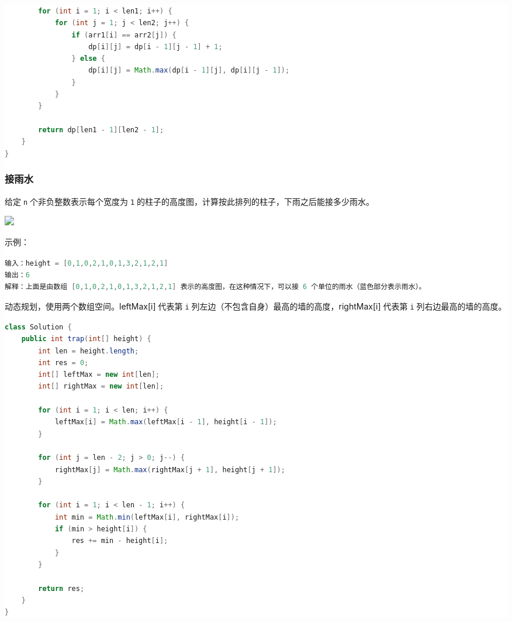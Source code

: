```java
        for (int i = 1; i < len1; i++) {
            for (int j = 1; j < len2; j++) {
                if (arr1[i] == arr2[j]) {
                    dp[i][j] = dp[i - 1][j - 1] + 1;
                } else {
                    dp[i][j] = Math.max(dp[i - 1][j], dp[i][j - 1]);
                }
            }
        }

        return dp[len1 - 1][len2 - 1];
    }
}
```

### 接雨水

给定 `n` 个非负整数表示每个宽度为 `1` 的柱子的高度图，计算按此排列的柱子，下雨之后能接多少雨水。

![](https://img.java-family.cn//20220907133643.png)

示例：

```java
输入：height = [0,1,0,2,1,0,1,3,2,1,2,1]
输出：6
解释：上面是由数组 [0,1,0,2,1,0,1,3,2,1,2,1] 表示的高度图，在这种情况下，可以接 6 个单位的雨水（蓝色部分表示雨水）。 
```

动态规划，使用两个数组空间。leftMax[i] 代表第 `i` 列左边（不包含自身）最高的墙的高度，rightMax[i] 代表第 `i` 列右边最高的墙的高度。

```java
class Solution {
    public int trap(int[] height) {
        int len = height.length;
        int res = 0;
        int[] leftMax = new int[len];
        int[] rightMax = new int[len];

        for (int i = 1; i < len; i++) {
            leftMax[i] = Math.max(leftMax[i - 1], height[i - 1]);
        }
        
        for (int j = len - 2; j > 0; j--) {
            rightMax[j] = Math.max(rightMax[j + 1], height[j + 1]);
        }

        for (int i = 1; i < len - 1; i++) {
            int min = Math.min(leftMax[i], rightMax[i]);
            if (min > height[i]) {
                res += min - height[i];
            }
        }

        return res;
    }
}
```
